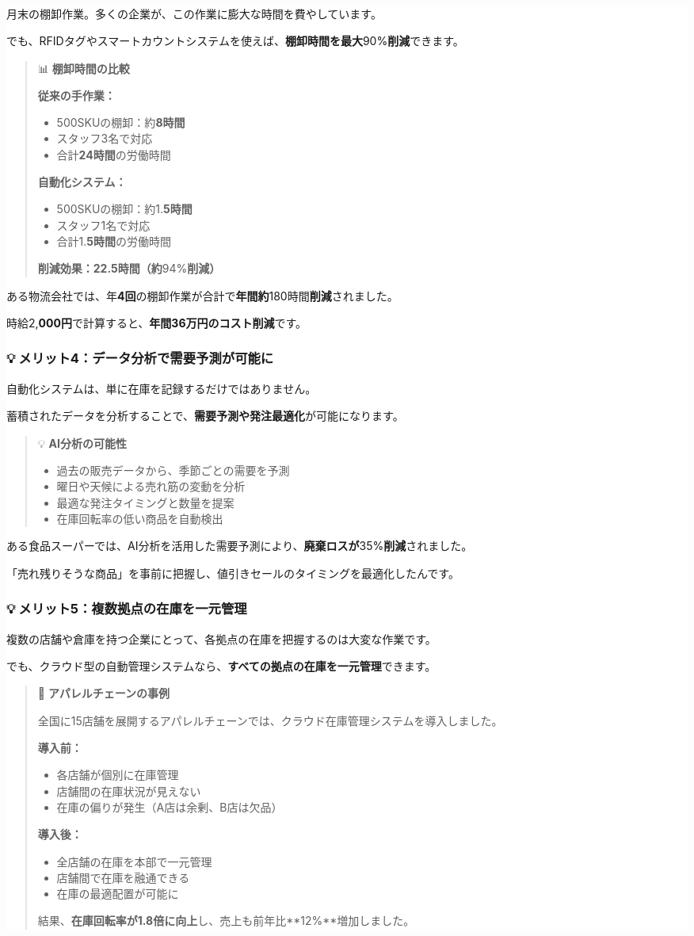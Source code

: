 月末の棚卸作業。多くの企業が、この作業に膨大な時間を費やしています。

でも、RFIDタグやスマートカウントシステムを使えば、**棚卸時間を最大**90%**削減**できます。

> 📊 **棚卸時間の比較**
>
> **従来の手作業：**
> - 500SKUの棚卸：約**8時間**
> - スタッフ3名で対応
> - 合計**24時間**の労働時間
>
> **自動化システム：**
> - 500SKUの棚卸：約1.**5時間**
> - スタッフ1名で対応
> - 合計1.**5時間**の労働時間
>
> **削減効果：22.**5時間**（約**94%**削減）**

ある物流会社では、年**4回**の棚卸作業が合計で**年間約**180時間**削減**されました。

時給2,**000円**で計算すると、**年間36万円のコスト削減**です。

### <span class="text-teal">💡 メリット4：データ分析で需要予測が可能に</span>

自動化システムは、単に在庫を記録するだけではありません。

蓄積されたデータを分析することで、**需要予測や発注最適化**が可能になります。

> 💡 **AI分析の可能性**
>
> - 過去の販売データから、季節ごとの需要を予測
> - 曜日や天候による売れ筋の変動を分析
> - 最適な発注タイミングと数量を提案
> - 在庫回転率の低い商品を自動検出

ある食品スーパーでは、AI分析を活用した需要予測により、**廃棄ロスが**35%**削減**されました。

「売れ残りそうな商品」を事前に把握し、値引きセールのタイミングを最適化したんです。

### <span class="text-teal">💡 メリット5：複数拠点の在庫を一元管理</span>

複数の店舗や倉庫を持つ企業にとって、各拠点の在庫を把握するのは大変な作業です。

でも、クラウド型の自動管理システムなら、**すべての拠点の在庫を一元管理**できます。

> 📝 **アパレルチェーンの事例**
>
> 全国に15店舗を展開するアパレルチェーンでは、クラウド在庫管理システムを導入しました。
>
> **導入前：**
> - 各店舗が個別に在庫管理
> - 店舗間の在庫状況が見えない
> - 在庫の偏りが発生（A店は余剰、B店は欠品）
>
> **導入後：**
> - 全店舗の在庫を本部で一元管理
> - 店舗間で在庫を融通できる
> - 在庫の最適配置が可能に
>
> 結果、**在庫回転率が1.8倍に向上**し、売上も前年比**12%**増加しました。

